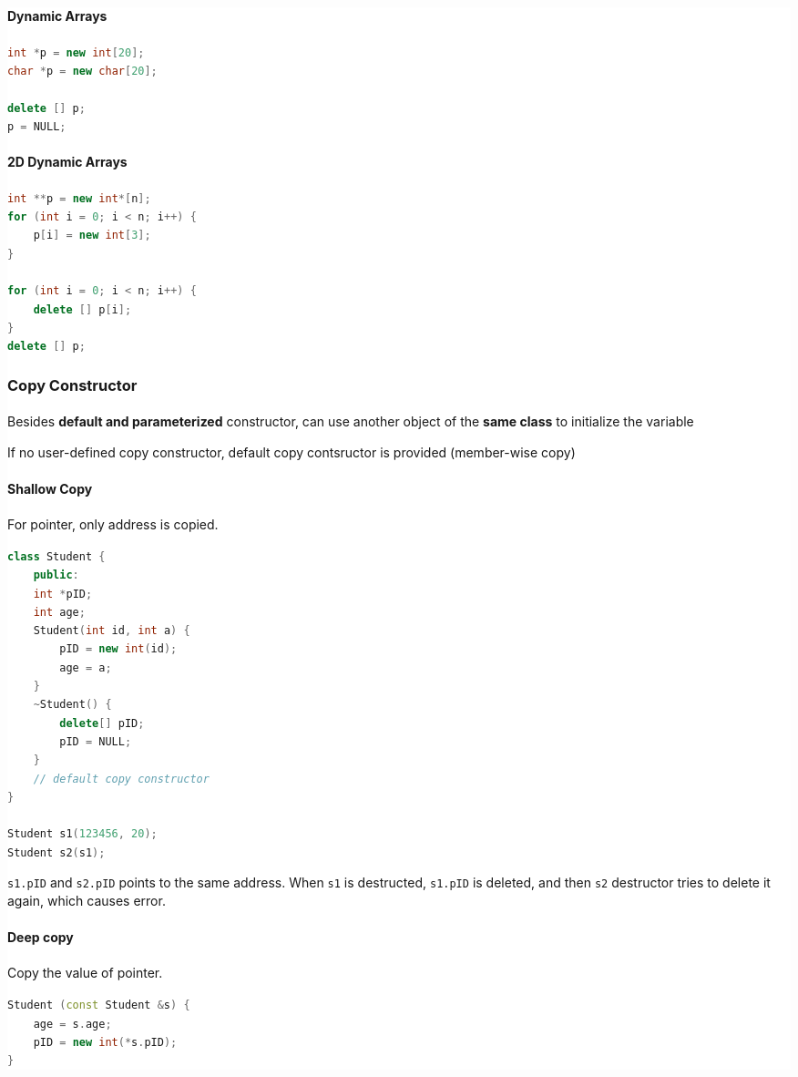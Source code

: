 #### Dynamic Arrays

```cpp
int *p = new int[20];
char *p = new char[20];

delete [] p;
p = NULL;
```

#### 2D Dynamic Arrays

```cpp
int **p = new int*[n];
for (int i = 0; i < n; i++) {
    p[i] = new int[3];
}

for (int i = 0; i < n; i++) {
    delete [] p[i];
}
delete [] p;
```

### Copy Constructor

Besides **default and parameterized** constructor, can use another object of the **same class** to initialize the variable

If no user-defined copy constructor, default copy contsructor is provided (member-wise copy)

#### Shallow Copy

For pointer, only address is copied.

```cpp
class Student {
    public:
    int *pID;
    int age;
    Student(int id, int a) {
        pID = new int(id);
        age = a;
    }
    ~Student() {
        delete[] pID;
        pID = NULL;
    }
    // default copy constructor
}

Student s1(123456, 20);
Student s2(s1);
```

`s1.pID` and `s2.pID` points to the same address. When `s1` is destructed, `s1.pID` is deleted, and then `s2` destructor tries to delete it again, which causes error.

#### Deep copy

Copy the value of pointer.

```cpp
Student (const Student &s) {
    age = s.age;
    pID = new int(*s.pID);
}
```

